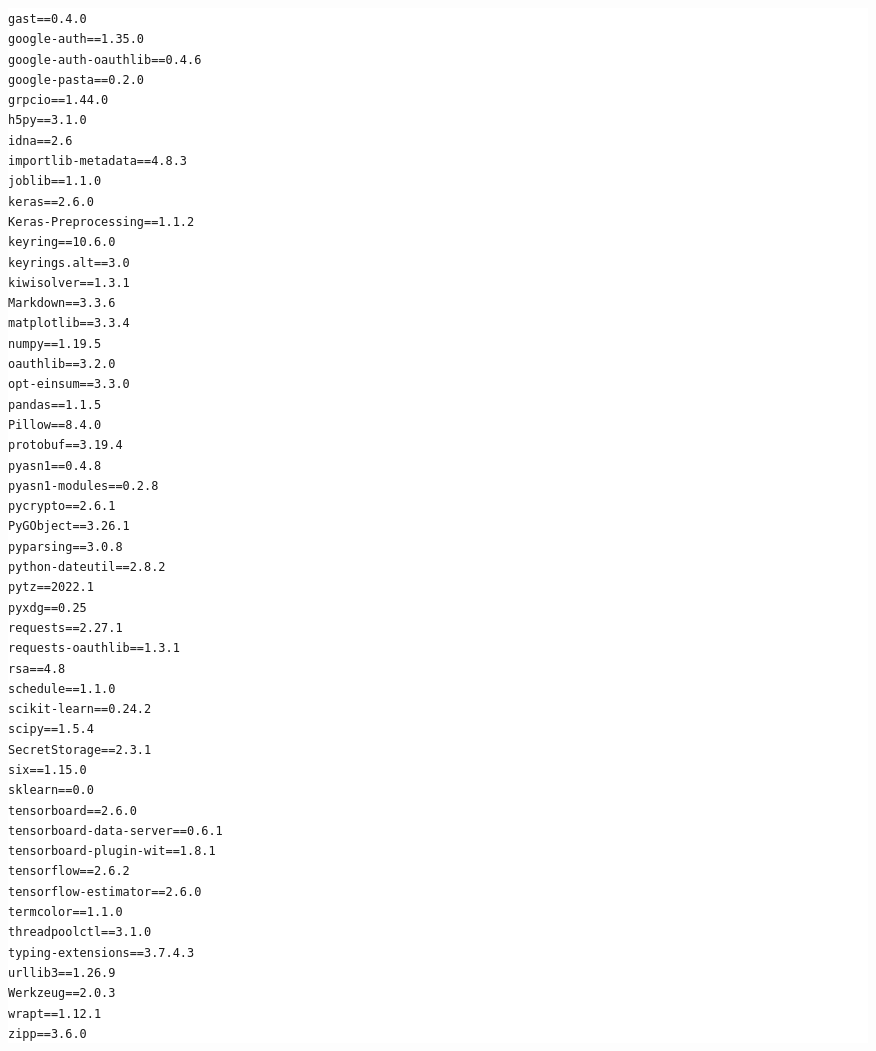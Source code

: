```
gast==0.4.0
google-auth==1.35.0
google-auth-oauthlib==0.4.6
google-pasta==0.2.0
grpcio==1.44.0
h5py==3.1.0
idna==2.6
importlib-metadata==4.8.3
joblib==1.1.0
keras==2.6.0
Keras-Preprocessing==1.1.2
keyring==10.6.0
keyrings.alt==3.0
kiwisolver==1.3.1
Markdown==3.3.6
matplotlib==3.3.4
numpy==1.19.5
oauthlib==3.2.0
opt-einsum==3.3.0
pandas==1.1.5
Pillow==8.4.0
protobuf==3.19.4
pyasn1==0.4.8
pyasn1-modules==0.2.8
pycrypto==2.6.1
PyGObject==3.26.1
pyparsing==3.0.8
python-dateutil==2.8.2
pytz==2022.1
pyxdg==0.25
requests==2.27.1
requests-oauthlib==1.3.1
rsa==4.8
schedule==1.1.0
scikit-learn==0.24.2
scipy==1.5.4
SecretStorage==2.3.1
six==1.15.0
sklearn==0.0
tensorboard==2.6.0
tensorboard-data-server==0.6.1
tensorboard-plugin-wit==1.8.1
tensorflow==2.6.2
tensorflow-estimator==2.6.0
termcolor==1.1.0
threadpoolctl==3.1.0
typing-extensions==3.7.4.3
urllib3==1.26.9
Werkzeug==2.0.3
wrapt==1.12.1
zipp==3.6.0
```
